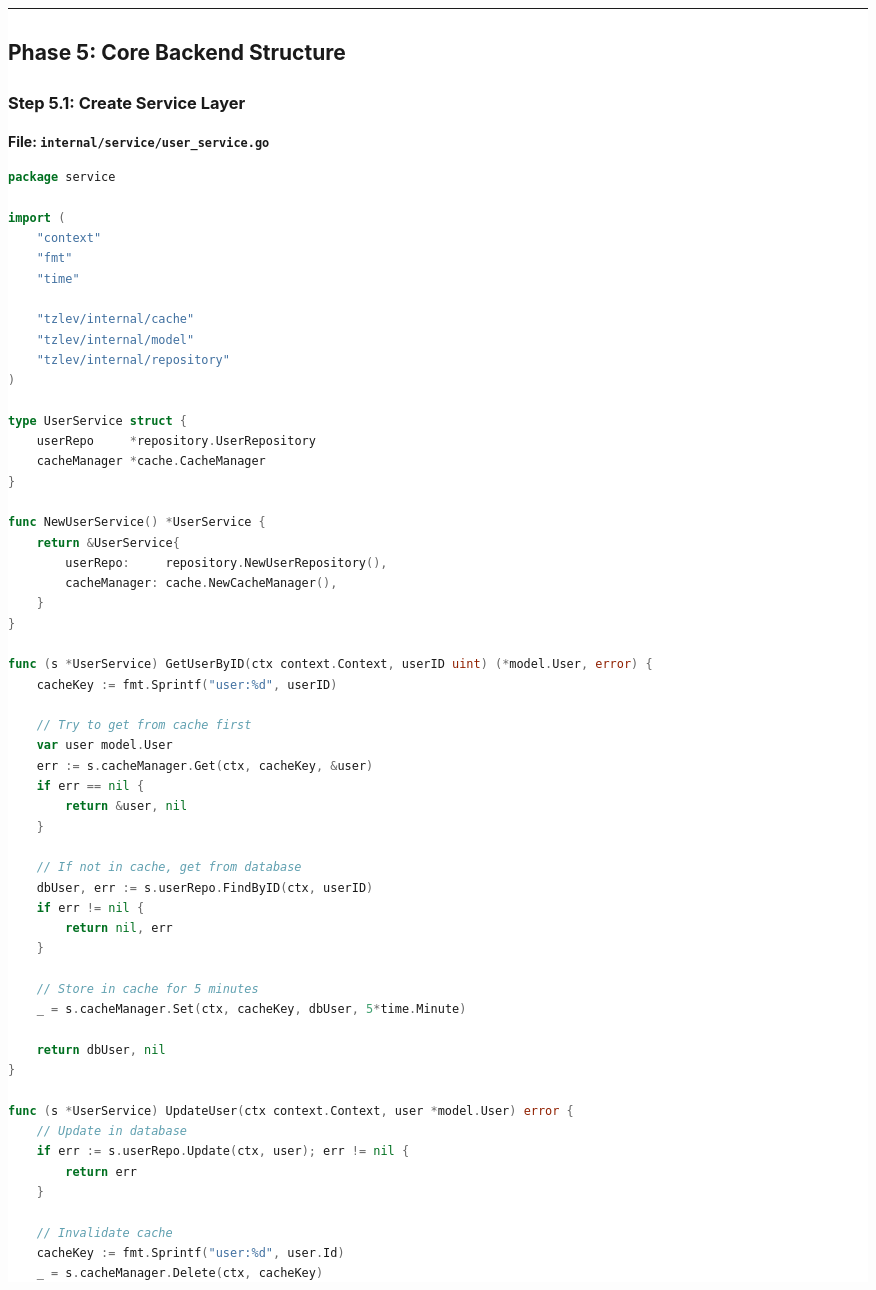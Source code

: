 
---

## Phase 5: Core Backend Structure

### Step 5.1: Create Service Layer

**File: `internal/service/user_service.go`**
```go
package service

import (
	"context"
	"fmt"
	"time"

	"tzlev/internal/cache"
	"tzlev/internal/model"
	"tzlev/internal/repository"
)

type UserService struct {
	userRepo     *repository.UserRepository
	cacheManager *cache.CacheManager
}

func NewUserService() *UserService {
	return &UserService{
		userRepo:     repository.NewUserRepository(),
		cacheManager: cache.NewCacheManager(),
	}
}

func (s *UserService) GetUserByID(ctx context.Context, userID uint) (*model.User, error) {
	cacheKey := fmt.Sprintf("user:%d", userID)

	// Try to get from cache first
	var user model.User
	err := s.cacheManager.Get(ctx, cacheKey, &user)
	if err == nil {
		return &user, nil
	}

	// If not in cache, get from database
	dbUser, err := s.userRepo.FindByID(ctx, userID)
	if err != nil {
		return nil, err
	}

	// Store in cache for 5 minutes
	_ = s.cacheManager.Set(ctx, cacheKey, dbUser, 5*time.Minute)

	return dbUser, nil
}

func (s *UserService) UpdateUser(ctx context.Context, user *model.User) error {
	// Update in database
	if err := s.userRepo.Update(ctx, user); err != nil {
		return err
	}

	// Invalidate cache
	cacheKey := fmt.Sprintf("user:%d", user.Id)
	_ = s.cacheManager.Delete(ctx, cacheKey)
```